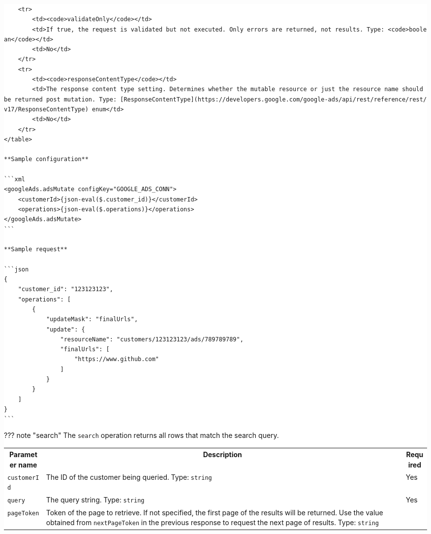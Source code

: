         <tr>
            <td><code>validateOnly</code></td>
            <td>If true, the request is validated but not executed. Only errors are returned, not results. Type: <code>boolean</code></td>
            <td>No</td>
        </tr>
        <tr>
            <td><code>responseContentType</code></td>
            <td>The response content type setting. Determines whether the mutable resource or just the resource name should be returned post mutation. Type: [ResponseContentType](https://developers.google.com/google-ads/api/rest/reference/rest/v17/ResponseContentType) enum</td>
            <td>No</td>
        </tr>
    </table>

    **Sample configuration**

    ```xml
    <googleAds.adsMutate configKey="GOOGLE_ADS_CONN">
        <customerId>{json-eval($.customer_id)}</customerId>
        <operations>{json-eval($.operations)}</operations>
    </googleAds.adsMutate>
    ```
 
    **Sample request**

    ```json
    {
        "customer_id": "123123123",
        "operations": [
            {
                "updateMask": "finalUrls",
                "update": {
                    "resourceName": "customers/123123123/ads/789789789",
                    "finalUrls": [
                        "https://www.github.com"
                    ]
                }
            }
        ]
    }
    ```

??? note "search"
    The `search` operation returns all rows that match the search query.
    <table>
        <tr>
            <th>Parameter name</th>
            <th>Description</th>
            <th>Required</th>
        </tr>
        <tr>
            <td><code>customerId</code></td>
            <td>The ID of the customer being queried. Type: <code>string</code></td>
            <td>Yes</td>
        </tr>
        <tr>
            <td><code>query</code></td>
            <td>The query string. Type: <code>string</code></td>
            <td>Yes</td>
        </tr>
        <tr>
            <td><code>pageToken</code></td>
            <td>Token of the page to retrieve. If not specified, the first page of the results will be returned. Use the value obtained from <code>nextPageToken</code> in the previous response to request the next page of results. Type: <code>string</code></td>